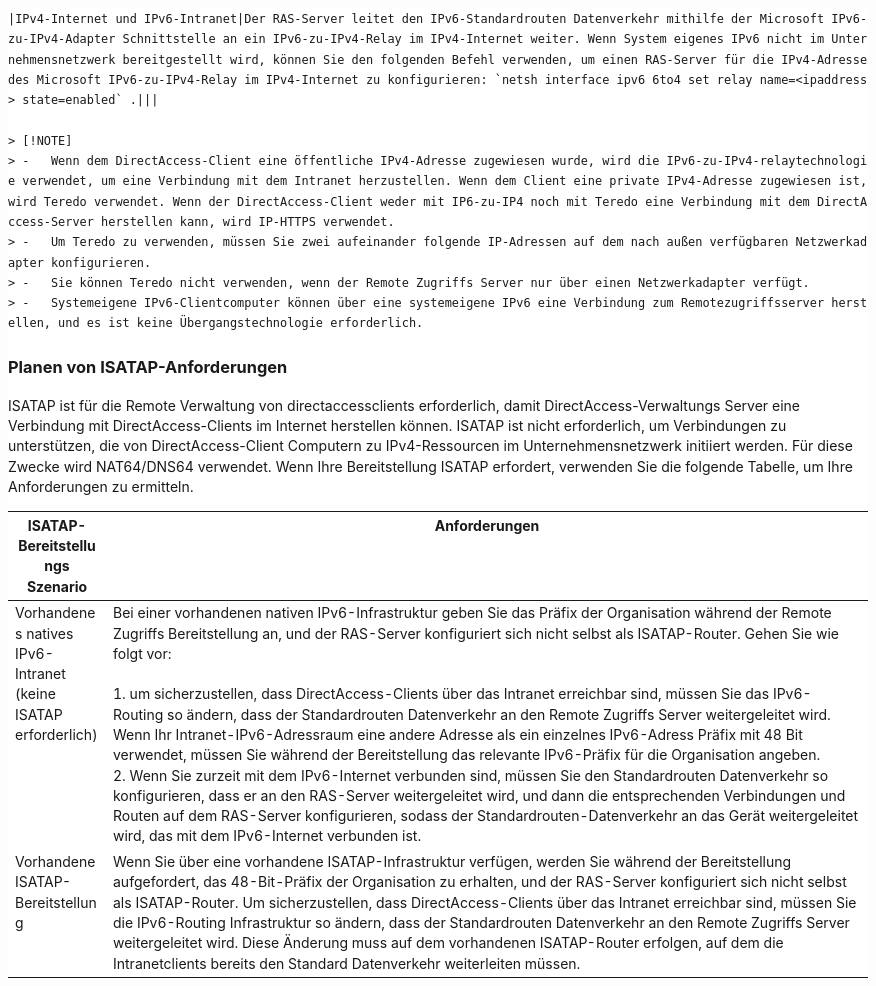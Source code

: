     |IPv4-Internet und IPv6-Intranet|Der RAS-Server leitet den IPv6-Standardrouten Datenverkehr mithilfe der Microsoft IPv6-zu-IPv4-Adapter Schnittstelle an ein IPv6-zu-IPv4-Relay im IPv4-Internet weiter. Wenn System eigenes IPv6 nicht im Unternehmensnetzwerk bereitgestellt wird, können Sie den folgenden Befehl verwenden, um einen RAS-Server für die IPv4-Adresse des Microsoft IPv6-zu-IPv4-Relay im IPv4-Internet zu konfigurieren: `netsh interface ipv6 6to4 set relay name=<ipaddress> state=enabled` .|||  
  
    > [!NOTE]  
    > -   Wenn dem DirectAccess-Client eine öffentliche IPv4-Adresse zugewiesen wurde, wird die IPv6-zu-IPv4-relaytechnologie verwendet, um eine Verbindung mit dem Intranet herzustellen. Wenn dem Client eine private IPv4-Adresse zugewiesen ist, wird Teredo verwendet. Wenn der DirectAccess-Client weder mit IP6-zu-IP4 noch mit Teredo eine Verbindung mit dem DirectAccess-Server herstellen kann, wird IP-HTTPS verwendet.  
    > -   Um Teredo zu verwenden, müssen Sie zwei aufeinander folgende IP-Adressen auf dem nach außen verfügbaren Netzwerkadapter konfigurieren.  
    > -   Sie können Teredo nicht verwenden, wenn der Remote Zugriffs Server nur über einen Netzwerkadapter verfügt.  
    > -   Systemeigene IPv6-Clientcomputer können über eine systemeigene IPv6 eine Verbindung zum Remotezugriffsserver herstellen, und es ist keine Übergangstechnologie erforderlich.  
  
### <a name="plan-isatap-requirements"></a>Planen von ISATAP-Anforderungen  
ISATAP ist für die Remote Verwaltung von directaccessclients erforderlich, damit DirectAccess-Verwaltungs Server eine Verbindung mit DirectAccess-Clients im Internet herstellen können. ISATAP ist nicht erforderlich, um Verbindungen zu unterstützen, die von DirectAccess-Client Computern zu IPv4-Ressourcen im Unternehmensnetzwerk initiiert werden. Für diese Zwecke wird NAT64/DNS64 verwendet. Wenn Ihre Bereitstellung ISATAP erfordert, verwenden Sie die folgende Tabelle, um Ihre Anforderungen zu ermitteln.  
  
|ISATAP-Bereitstellungs Szenario|Anforderungen|  
|---------------|--------|  
|Vorhandenes natives IPv6-Intranet (keine ISATAP erforderlich)|Bei einer vorhandenen nativen IPv6-Infrastruktur geben Sie das Präfix der Organisation während der Remote Zugriffs Bereitstellung an, und der RAS-Server konfiguriert sich nicht selbst als ISATAP-Router. Gehen Sie wie folgt vor:<br/><br/>1. um sicherzustellen, dass DirectAccess-Clients über das Intranet erreichbar sind, müssen Sie das IPv6-Routing so ändern, dass der Standardrouten Datenverkehr an den Remote Zugriffs Server weitergeleitet wird. Wenn Ihr Intranet-IPv6-Adressraum eine andere Adresse als ein einzelnes IPv6-Adress Präfix mit 48 Bit verwendet, müssen Sie während der Bereitstellung das relevante IPv6-Präfix für die Organisation angeben.<br/>2. Wenn Sie zurzeit mit dem IPv6-Internet verbunden sind, müssen Sie den Standardrouten Datenverkehr so konfigurieren, dass er an den RAS-Server weitergeleitet wird, und dann die entsprechenden Verbindungen und Routen auf dem RAS-Server konfigurieren, sodass der Standardrouten-Datenverkehr an das Gerät weitergeleitet wird, das mit dem IPv6-Internet verbunden ist.|  
|Vorhandene ISATAP-Bereitstellung|Wenn Sie über eine vorhandene ISATAP-Infrastruktur verfügen, werden Sie während der Bereitstellung aufgefordert, das 48-Bit-Präfix der Organisation zu erhalten, und der RAS-Server konfiguriert sich nicht selbst als ISATAP-Router. Um sicherzustellen, dass DirectAccess-Clients über das Intranet erreichbar sind, müssen Sie die IPv6-Routing Infrastruktur so ändern, dass der Standardrouten Datenverkehr an den Remote Zugriffs Server weitergeleitet wird. Diese Änderung muss auf dem vorhandenen ISATAP-Router erfolgen, auf dem die Intranetclients bereits den Standard Datenverkehr weiterleiten müssen.|  